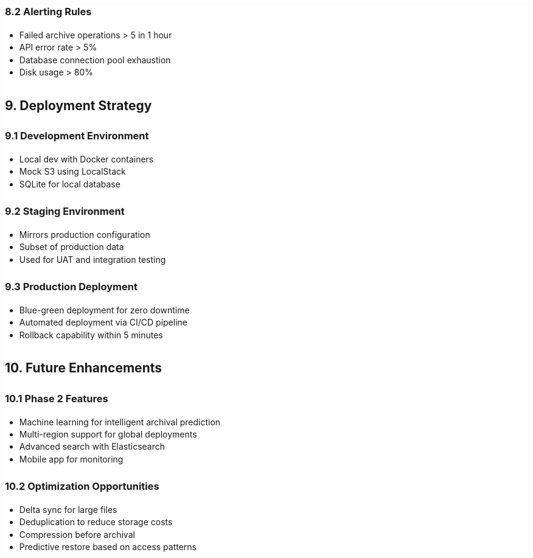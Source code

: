 ### 8.2 Alerting Rules
- Failed archive operations > 5 in 1 hour
- API error rate > 5%
- Database connection pool exhaustion
- Disk usage > 80%

## 9. Deployment Strategy

### 9.1 Development Environment
- Local dev with Docker containers
- Mock S3 using LocalStack
- SQLite for local database

### 9.2 Staging Environment
- Mirrors production configuration
- Subset of production data
- Used for UAT and integration testing

### 9.3 Production Deployment
- Blue-green deployment for zero downtime
- Automated deployment via CI/CD pipeline
- Rollback capability within 5 minutes

## 10. Future Enhancements

### 10.1 Phase 2 Features
- Machine learning for intelligent archival prediction
- Multi-region support for global deployments
- Advanced search with Elasticsearch
- Mobile app for monitoring

### 10.2 Optimization Opportunities
- Delta sync for large files
- Deduplication to reduce storage costs
- Compression before archival
- Predictive restore based on access patterns